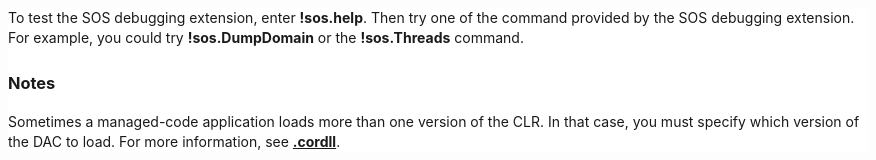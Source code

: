 To test the SOS debugging extension, enter **!sos.help**. Then try one of the command provided by the SOS debugging extension. For example, you could try **!sos.DumpDomain** or the **!sos.Threads** command.

### Notes

Sometimes a managed-code application loads more than one version of the CLR. In that case, you must specify which version of the DAC to load. For more information, see [**.cordll**](-cordll--control-clr-debugging-.md).
